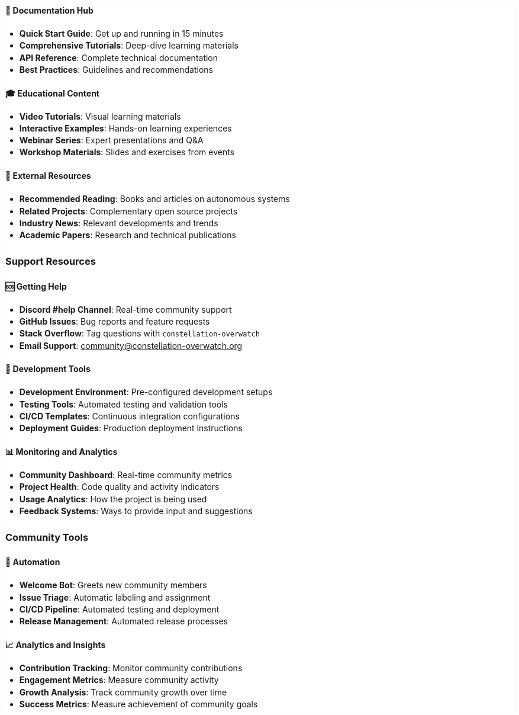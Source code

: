 #### 📖 **Documentation Hub**
- **Quick Start Guide**: Get up and running in 15 minutes
- **Comprehensive Tutorials**: Deep-dive learning materials
- **API Reference**: Complete technical documentation
- **Best Practices**: Guidelines and recommendations

#### 🎓 **Educational Content**
- **Video Tutorials**: Visual learning materials
- **Interactive Examples**: Hands-on learning experiences
- **Webinar Series**: Expert presentations and Q&A
- **Workshop Materials**: Slides and exercises from events

#### 🔗 **External Resources**
- **Recommended Reading**: Books and articles on autonomous systems
- **Related Projects**: Complementary open source projects
- **Industry News**: Relevant developments and trends
- **Academic Papers**: Research and technical publications

### Support Resources

#### 🆘 **Getting Help**
- **Discord #help Channel**: Real-time community support
- **GitHub Issues**: Bug reports and feature requests
- **Stack Overflow**: Tag questions with `constellation-overwatch`
- **Email Support**: community@constellation-overwatch.org

#### 🔧 **Development Tools**
- **Development Environment**: Pre-configured development setups
- **Testing Tools**: Automated testing and validation tools
- **CI/CD Templates**: Continuous integration configurations
- **Deployment Guides**: Production deployment instructions

#### 📊 **Monitoring and Analytics**
- **Community Dashboard**: Real-time community metrics
- **Project Health**: Code quality and activity indicators
- **Usage Analytics**: How the project is being used
- **Feedback Systems**: Ways to provide input and suggestions

### Community Tools

#### 🤖 **Automation**
- **Welcome Bot**: Greets new community members
- **Issue Triage**: Automatic labeling and assignment
- **CI/CD Pipeline**: Automated testing and deployment
- **Release Management**: Automated release processes

#### 📈 **Analytics and Insights**
- **Contribution Tracking**: Monitor community contributions
- **Engagement Metrics**: Measure community activity
- **Growth Analysis**: Track community growth over time
- **Success Metrics**: Measure achievement of community goals
